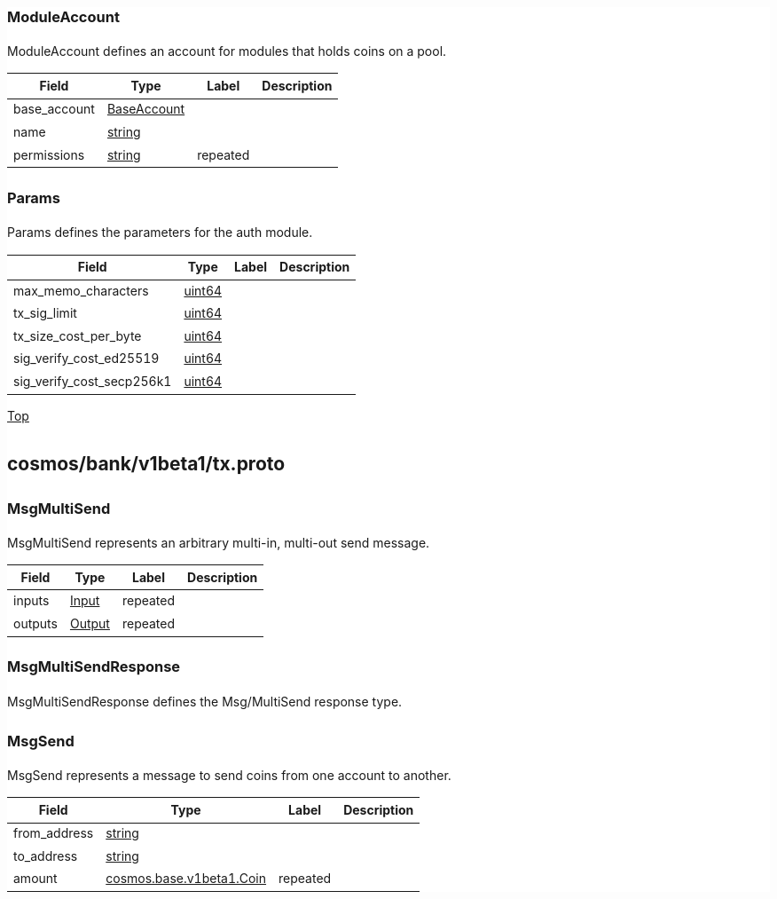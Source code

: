 ### ModuleAccount

ModuleAccount defines an account for modules that holds coins on a pool.

| Field         | Type                                                               | Label    | Description |
| ------------- | ------------------------------------------------------------------ | -------- | ----------- |
| base\_account | [BaseAccount](cosmos-grpc-docs.md#cosmos.auth.v1beta1.BaseAccount) |          |             |
| name          | [string](cosmos-grpc-docs.md#string)                               |          |             |
| permissions   | [string](cosmos-grpc-docs.md#string)                               | repeated |             |

### Params

Params defines the parameters for the auth module.

| Field                        | Type                                 | Label | Description |
| ---------------------------- | ------------------------------------ | ----- | ----------- |
| max\_memo\_characters        | [uint64](cosmos-grpc-docs.md#uint64) |       |             |
| tx\_sig\_limit               | [uint64](cosmos-grpc-docs.md#uint64) |       |             |
| tx\_size\_cost\_per\_byte    | [uint64](cosmos-grpc-docs.md#uint64) |       |             |
| sig\_verify\_cost\_ed25519   | [uint64](cosmos-grpc-docs.md#uint64) |       |             |
| sig\_verify\_cost\_secp256k1 | [uint64](cosmos-grpc-docs.md#uint64) |       |             |

[Top](cosmos-grpc-docs.md#top)

## cosmos/bank/v1beta1/tx.proto

### MsgMultiSend

MsgMultiSend represents an arbitrary multi-in, multi-out send message.

| Field   | Type                                                     | Label    | Description |
| ------- | -------------------------------------------------------- | -------- | ----------- |
| inputs  | [Input](cosmos-grpc-docs.md#cosmos.bank.v1beta1.Input)   | repeated |             |
| outputs | [Output](cosmos-grpc-docs.md#cosmos.bank.v1beta1.Output) | repeated |             |

### MsgMultiSendResponse

MsgMultiSendResponse defines the Msg/MultiSend response type.

### MsgSend

MsgSend represents a message to send coins from one account to another.

| Field         | Type                                                                     | Label    | Description |
| ------------- | ------------------------------------------------------------------------ | -------- | ----------- |
| from\_address | [string](cosmos-grpc-docs.md#string)                                     |          |             |
| to\_address   | [string](cosmos-grpc-docs.md#string)                                     |          |             |
| amount        | [cosmos.base.v1beta1.Coin](cosmos-grpc-docs.md#cosmos.base.v1beta1.Coin) | repeated |             |
